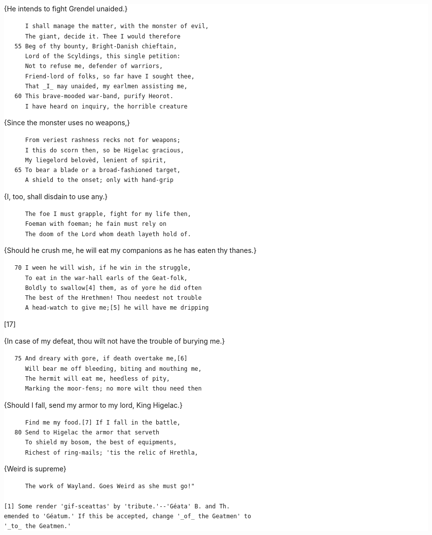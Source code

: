 {He intends to fight Grendel unaided.}

          I shall manage the matter, with the monster of evil,
          The giant, decide it. Thee I would therefore
       55 Beg of thy bounty, Bright-Danish chieftain,
          Lord of the Scyldings, this single petition:
          Not to refuse me, defender of warriors,
          Friend-lord of folks, so far have I sought thee,
          That _I_ may unaided, my earlmen assisting me,
       60 This brave-mooded war-band, purify Heorot.
          I have heard on inquiry, the horrible creature

{Since the monster uses no weapons,}

          From veriest rashness recks not for weapons;
          I this do scorn then, so be Higelac gracious,
          My liegelord belovèd, lenient of spirit,
       65 To bear a blade or a broad-fashioned target,
          A shield to the onset; only with hand-grip

{I, too, shall disdain to use any.}

          The foe I must grapple, fight for my life then,
          Foeman with foeman; he fain must rely on
          The doom of the Lord whom death layeth hold of.

{Should he crush me, he will eat my companions as he has eaten thy
thanes.}

       70 I ween he will wish, if he win in the struggle,
          To eat in the war-hall earls of the Geat-folk,
          Boldly to swallow[4] them, as of yore he did often
          The best of the Hrethmen! Thou needest not trouble
          A head-watch to give me;[5] he will have me dripping

[17]

{In case of my defeat, thou wilt not have the trouble of burying me.}

       75 And dreary with gore, if death overtake me,[6]
          Will bear me off bleeding, biting and mouthing me,
          The hermit will eat me, heedless of pity,
          Marking the moor-fens; no more wilt thou need then

{Should I fall, send my armor to my lord, King Higelac.}

          Find me my food.[7] If I fall in the battle,
       80 Send to Higelac the armor that serveth
          To shield my bosom, the best of equipments,
          Richest of ring-mails; 'tis the relic of Hrethla,

{Weird is supreme}

          The work of Wayland. Goes Weird as she must go!"

    [1] Some render 'gif-sceattas' by 'tribute.'--'Géata' B. and Th.
    emended to 'Géatum.' If this be accepted, change '_of_ the Geatmen' to
    '_to_ the Geatmen.'
